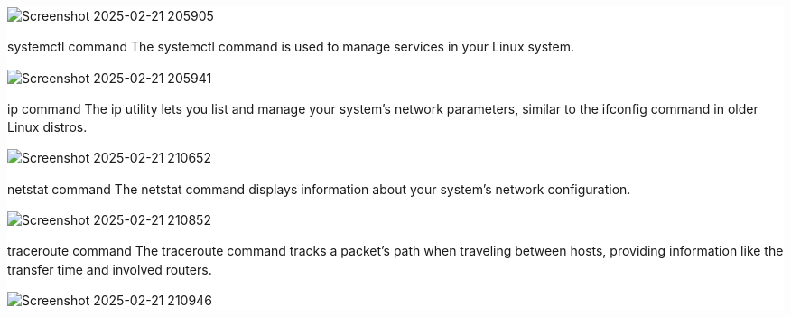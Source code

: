 ![Screenshot 2025-02-21 205905](https://github.com/user-attachments/assets/e1ce3c32-274a-4e8a-9ed2-ebcb5d8c9e23)

systemctl command
The systemctl command is used to manage services in your Linux system.

![Screenshot 2025-02-21 205941](https://github.com/user-attachments/assets/6bff82c4-43f5-4732-a61e-4bcd023161c5)


ip command
The ip utility lets you list and manage your system’s network parameters, similar to the ifconfig command in older Linux distros.

![Screenshot 2025-02-21 210652](https://github.com/user-attachments/assets/14621533-3d34-4e13-8618-8ca80ebd9e27)

netstat command
The netstat command displays information about your system’s network configuration.

![Screenshot 2025-02-21 210852](https://github.com/user-attachments/assets/8f9d895b-6e61-4aa6-b8d4-8b4ca2536250)

traceroute command
The traceroute command tracks a packet’s path when traveling between hosts, providing information like the transfer time and involved routers.

![Screenshot 2025-02-21 210946](https://github.com/user-attachments/assets/72b7f852-4431-4c94-b86d-13ac0358d7c8)



